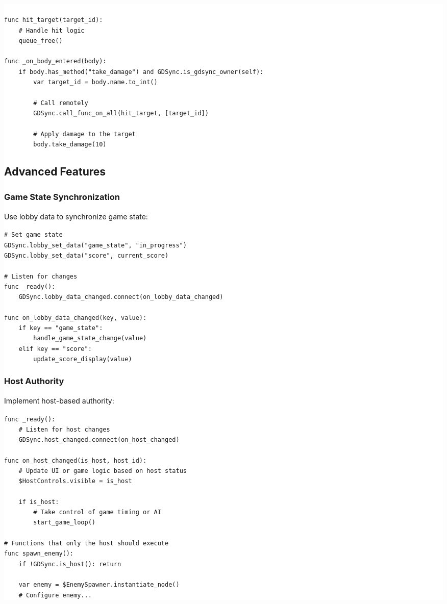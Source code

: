 ```gdscript

func hit_target(target_id):
    # Handle hit logic
    queue_free()

func _on_body_entered(body):
    if body.has_method("take_damage") and GDSync.is_gdsync_owner(self):
        var target_id = body.name.to_int()
        
        # Call remotely
        GDSync.call_func_on_all(hit_target, [target_id])
        
        # Apply damage to the target
        body.take_damage(10)
```

## Advanced Features

### Game State Synchronization

Use lobby data to synchronize game state:

```gdscript
# Set game state
GDSync.lobby_set_data("game_state", "in_progress")
GDSync.lobby_set_data("score", current_score)

# Listen for changes
func _ready():
    GDSync.lobby_data_changed.connect(on_lobby_data_changed)

func on_lobby_data_changed(key, value):
    if key == "game_state":
        handle_game_state_change(value)
    elif key == "score":
        update_score_display(value)
```

### Host Authority

Implement host-based authority:

```gdscript
func _ready():
    # Listen for host changes
    GDSync.host_changed.connect(on_host_changed)

func on_host_changed(is_host, host_id):
    # Update UI or game logic based on host status
    $HostControls.visible = is_host
    
    if is_host:
        # Take control of game timing or AI
        start_game_loop()

# Functions that only the host should execute
func spawn_enemy():
    if !GDSync.is_host(): return
    
    var enemy = $EnemySpawner.instantiate_node()
    # Configure enemy...
```
